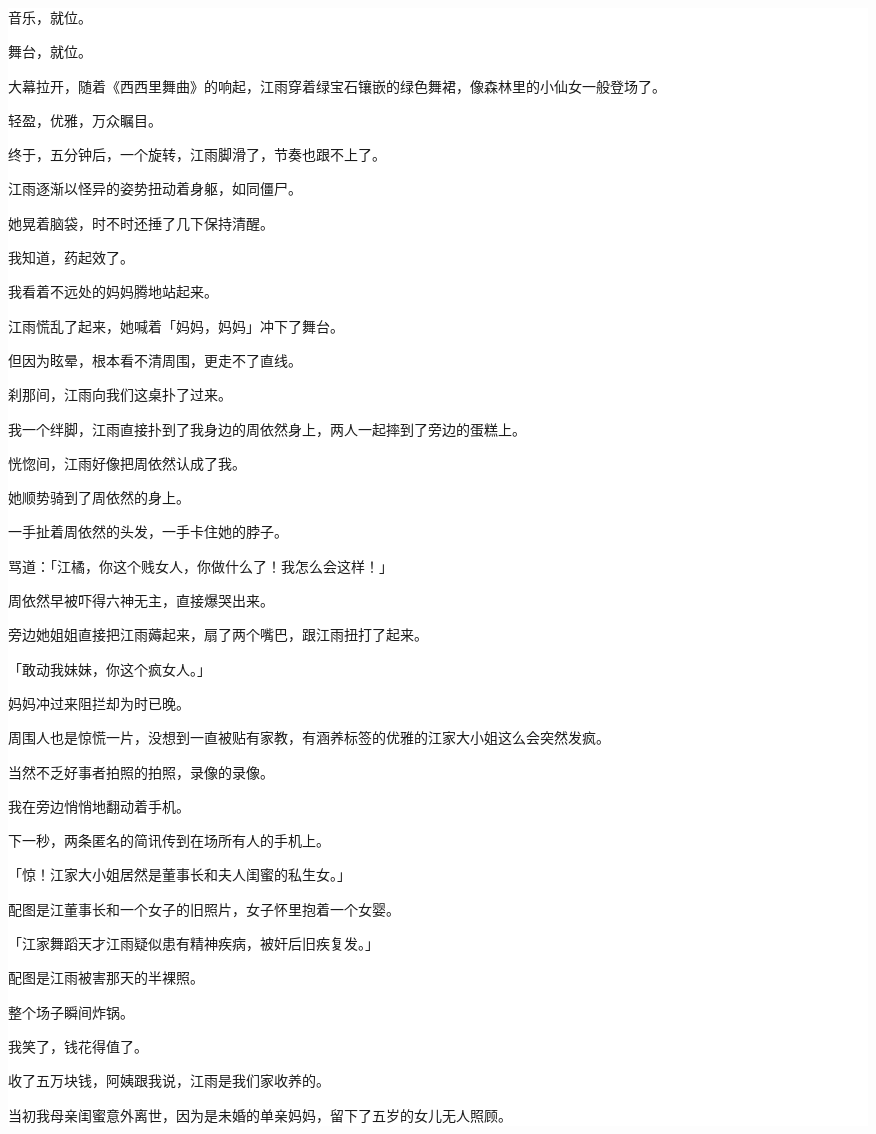 音乐，就位。

舞台，就位。

大幕拉开，随着《西西里舞曲》的响起，江雨穿着绿宝石镶嵌的绿色舞裙，像森林里的小仙女一般登场了。

轻盈，优雅，万众瞩目。

终于，五分钟后，一个旋转，江雨脚滑了，节奏也跟不上了。

江雨逐渐以怪异的姿势扭动着身躯，如同僵尸。

她晃着脑袋，时不时还捶了几下保持清醒。

我知道，药起效了。

我看着不远处的妈妈腾地站起来。

江雨慌乱了起来，她喊着「妈妈，妈妈」冲下了舞台。

但因为眩晕，根本看不清周围，更走不了直线。

刹那间，江雨向我们这桌扑了过来。

我一个绊脚，江雨直接扑到了我身边的周依然身上，两人一起摔到了旁边的蛋糕上。

恍惚间，江雨好像把周依然认成了我。

她顺势骑到了周依然的身上。

一手扯着周依然的头发，一手卡住她的脖子。

骂道：「江橘，你这个贱女人，你做什么了！我怎么会这样！」

周依然早被吓得六神无主，直接爆哭出来。

旁边她姐姐直接把江雨薅起来，扇了两个嘴巴，跟江雨扭打了起来。

「敢动我妹妹，你这个疯女人。」

妈妈冲过来阻拦却为时已晚。

周围人也是惊慌一片，没想到一直被贴有家教，有涵养标签的优雅的江家大小姐这么会突然发疯。

当然不乏好事者拍照的拍照，录像的录像。

我在旁边悄悄地翻动着手机。

下一秒，两条匿名的简讯传到在场所有人的手机上。

「惊！江家大小姐居然是董事长和夫人闺蜜的私生女。」

配图是江董事长和一个女子的旧照片，女子怀里抱着一个女婴。

「江家舞蹈天才江雨疑似患有精神疾病，被奸后旧疾复发。」

配图是江雨被害那天的半裸照。

整个场子瞬间炸锅。

我笑了，钱花得值了。

收了五万块钱，阿姨跟我说，江雨是我们家收养的。

当初我母亲闺蜜意外离世，因为是未婚的单亲妈妈，留下了五岁的女儿无人照顾。

